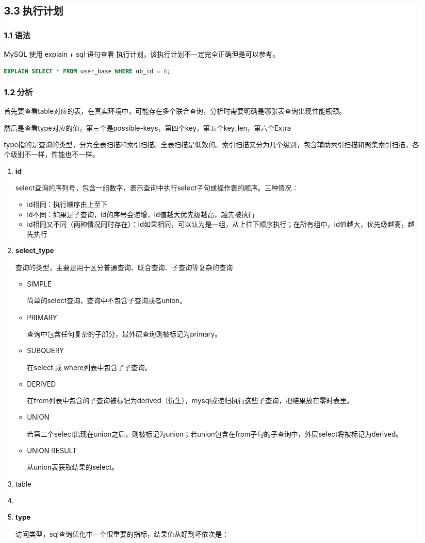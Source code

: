 ## 3.3 执行计划

### 1.1 语法

MySQL 使用 explain + sql 语句查看 执行计划，该执行计划不一定完全正确但是可以参考。

```sql
EXPLAIN SELECT * FROM user_base WHERE ub_id = 6;
```

### 1.2 分析

​		首先要查看table对应的表，在真实环境中，可能存在多个联合查询，分析时需要明确是哪张表查询出现性能瓶颈。

​		然后是查看type对应的值，第三个是possible-keys，第四个key，第五个key_len，第六个Extra

type指的是查询的类型，分为全表扫描和索引扫描。全表扫描是低效的。索引扫描又分为几个级别，包含辅助索引扫描和聚集索引扫描，各个级别不一样，性能也不一样。

1. **id**

   select查询的序列号，包含一组数字，表示查询中执行select子句或操作表的顺序。三种情况：

   - id相同：执行顺序由上至下
   - id不同：如果是子查询，id的序号会递增，id值越大优先级越高，越先被执行
   - id相同又不同（两种情况同时存在）：id如果相同，可以认为是一组，从上往下顺序执行；在所有组中，id值越大，优先级越高，越先执行

2. **select_type**

   查询的类型，主要是用于区分普通查询、联合查询、子查询等复杂的查询

   - SIMPLE

     简单的select查询，查询中不包含子查询或者union。

   - PRIMARY

     查询中包含任何复杂的子部分，最外层查询则被标记为primary。

   - SUBQUERY

     在select 或 where列表中包含了子查询。

   - DERIVED

     在from列表中包含的子查询被标记为derived（衍生），mysql或递归执行这些子查询，把结果放在零时表里。

   - UNION

     若第二个select出现在union之后，则被标记为union；若union包含在from子句的子查询中，外层select将被标记为derived。

   - UNION RESULT

     从union表获取结果的select。

3. table

4.  

5. **type**

   访问类型，sql查询优化中一个很重要的指标，结果值从好到坏依次是：

